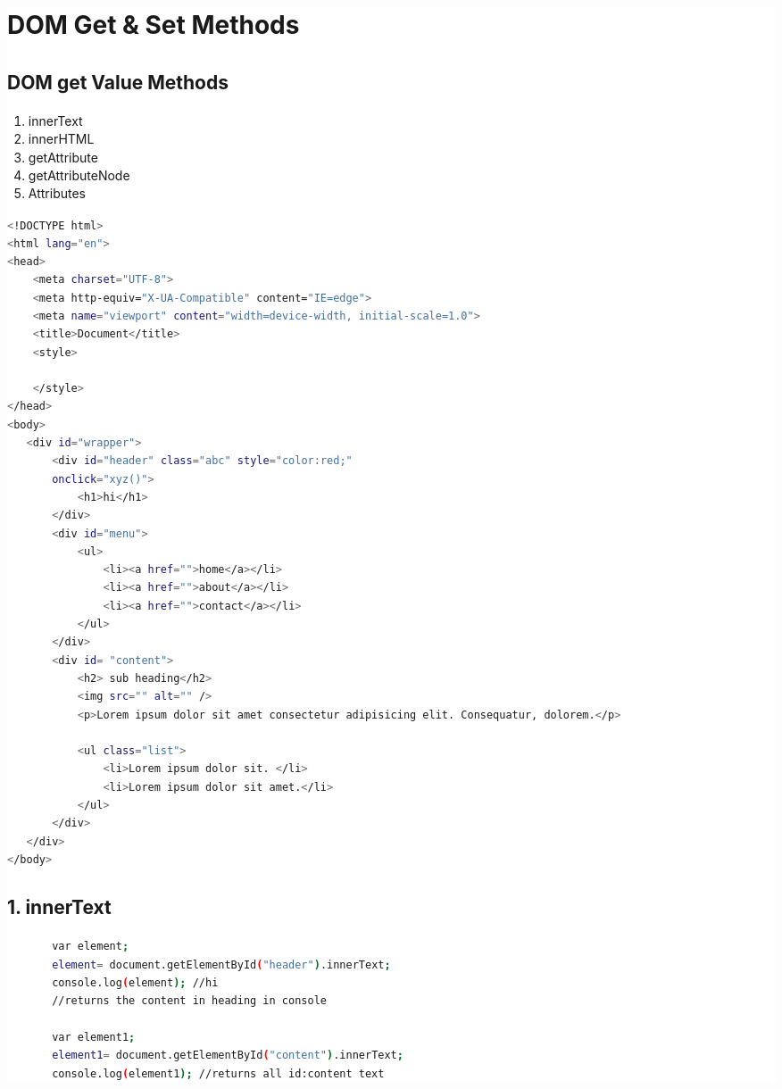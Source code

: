 # DOM Get & Set Methods 
## DOM get Value Methods 
1. innerText 
2. innerHTML 
3. getAttribute 
4. getAttributeNode 
5. Attributes 

```bash 
<!DOCTYPE html>
<html lang="en">
<head>
    <meta charset="UTF-8">
    <meta http-equiv="X-UA-Compatible" content="IE=edge">
    <meta name="viewport" content="width=device-width, initial-scale=1.0">
    <title>Document</title>
    <style>

    </style>
</head>
<body>
   <div id="wrapper">
       <div id="header" class="abc" style="color:red;"
       onclick="xyz()">
           <h1>hi</h1>
       </div>
       <div id="menu">
           <ul>
               <li><a href="">home</a></li>
               <li><a href="">about</a></li>
               <li><a href="">contact</a></li>
           </ul>
       </div>
       <div id= "content">
           <h2> sub heading</h2>
           <img src="" alt="" />
           <p>Lorem ipsum dolor sit amet consectetur adipisicing elit. Consequatur, dolorem.</p>

           <ul class="list">
               <li>Lorem ipsum dolor sit. </li>
               <li>Lorem ipsum dolor sit amet.</li>
           </ul>
       </div>
   </div>
</body>
```

## 1. innerText
```bash 
       var element;
       element= document.getElementById("header").innerText;
       console.log(element); //hi 
       //returns the content in heading in console 

       var element1;
       element1= document.getElementById("content").innerText;
       console.log(element1); //returns all id:content text
```
